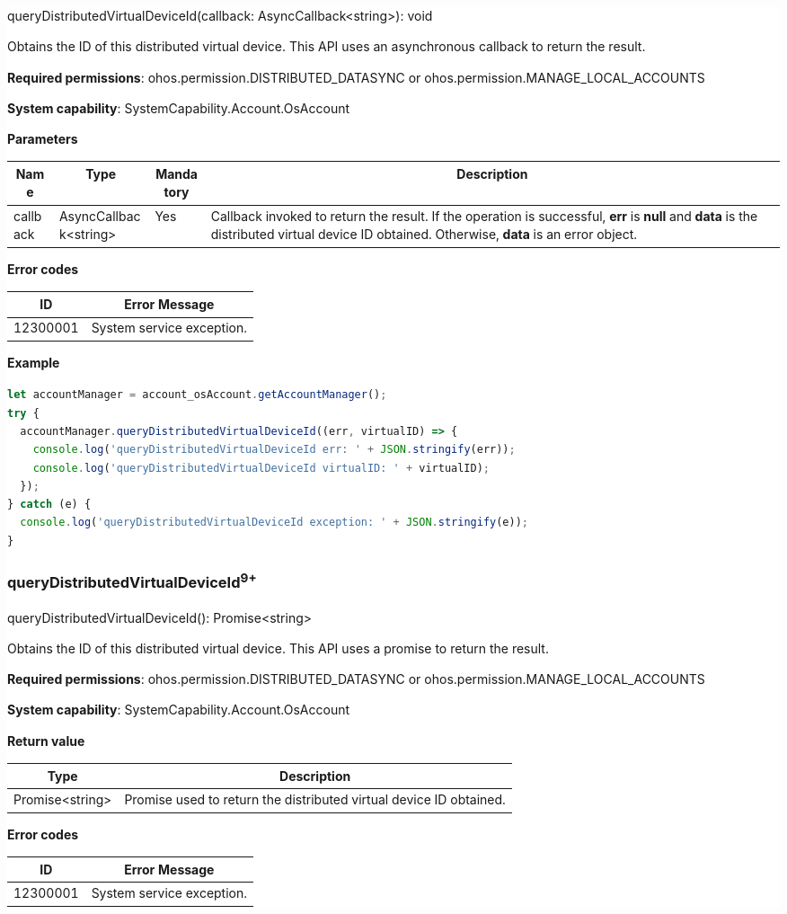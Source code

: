 queryDistributedVirtualDeviceId(callback: AsyncCallback&lt;string&gt;): void

Obtains the ID of this distributed virtual device. This API uses an asynchronous callback to return the result.

**Required permissions**: ohos.permission.DISTRIBUTED_DATASYNC or ohos.permission.MANAGE_LOCAL_ACCOUNTS

**System capability**: SystemCapability.Account.OsAccount

**Parameters**

| Name  | Type                       | Mandatory| Description                                                                  |
| -------- | --------------------------- | ---- | --------------------------------------------------------------------- |
| callback | AsyncCallback&lt;string&gt; | Yes  | Callback invoked to return the result. If the operation is successful, **err** is **null** and **data** is the distributed virtual device ID obtained. Otherwise, **data** is an error object.|

**Error codes**

| ID| Error Message            |
| -------- | ------------------- |
| 12300001 | System service exception. |

**Example**

  ```js
  let accountManager = account_osAccount.getAccountManager();
  try {
    accountManager.queryDistributedVirtualDeviceId((err, virtualID) => {
      console.log('queryDistributedVirtualDeviceId err: ' + JSON.stringify(err));
      console.log('queryDistributedVirtualDeviceId virtualID: ' + virtualID);
    });
  } catch (e) {
    console.log('queryDistributedVirtualDeviceId exception: ' + JSON.stringify(e));
  }
  ```

### queryDistributedVirtualDeviceId<sup>9+</sup>

queryDistributedVirtualDeviceId(): Promise&lt;string&gt;

Obtains the ID of this distributed virtual device. This API uses a promise to return the result.

**Required permissions**: ohos.permission.DISTRIBUTED_DATASYNC or ohos.permission.MANAGE_LOCAL_ACCOUNTS

**System capability**: SystemCapability.Account.OsAccount

**Return value**

| Type                 | Description                             |
| --------------------- | --------------------------------- |
| Promise&lt;string&gt; | Promise used to return the distributed virtual device ID obtained.|

**Error codes**

| ID| Error Message            |
| -------- | ------------------- |
| 12300001 | System service exception. |
